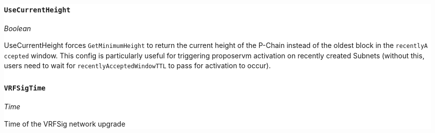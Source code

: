 ### `UseCurrentHeight`

_Boolean_

UseCurrentHeight forces `GetMinimumHeight` to return the current height of the P-Chain instead of the oldest block in the `recentlyAccepted` window. This config is particularly useful for triggering proposervm activation on recently created Subnets (without this, users need to wait for `recentlyAcceptedWindowTTL` to pass for activation to occur).

### `VRFSigTime`

_Time_

Time of the VRFSig network upgrade
